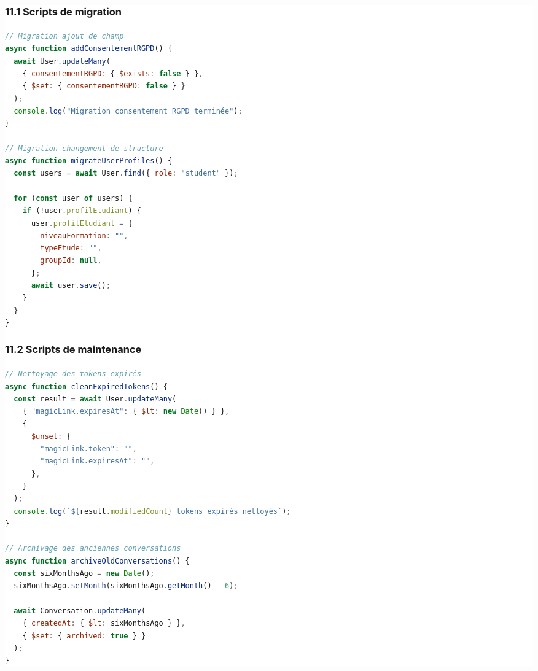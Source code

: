 ### 11.1 Scripts de migration

```javascript
// Migration ajout de champ
async function addConsentementRGPD() {
  await User.updateMany(
    { consentementRGPD: { $exists: false } },
    { $set: { consentementRGPD: false } }
  );
  console.log("Migration consentement RGPD terminée");
}

// Migration changement de structure
async function migrateUserProfiles() {
  const users = await User.find({ role: "student" });

  for (const user of users) {
    if (!user.profilEtudiant) {
      user.profilEtudiant = {
        niveauFormation: "",
        typeEtude: "",
        groupId: null,
      };
      await user.save();
    }
  }
}
```

### 11.2 Scripts de maintenance

```javascript
// Nettoyage des tokens expirés
async function cleanExpiredTokens() {
  const result = await User.updateMany(
    { "magicLink.expiresAt": { $lt: new Date() } },
    {
      $unset: {
        "magicLink.token": "",
        "magicLink.expiresAt": "",
      },
    }
  );
  console.log(`${result.modifiedCount} tokens expirés nettoyés`);
}

// Archivage des anciennes conversations
async function archiveOldConversations() {
  const sixMonthsAgo = new Date();
  sixMonthsAgo.setMonth(sixMonthsAgo.getMonth() - 6);

  await Conversation.updateMany(
    { createdAt: { $lt: sixMonthsAgo } },
    { $set: { archived: true } }
  );
}
```
